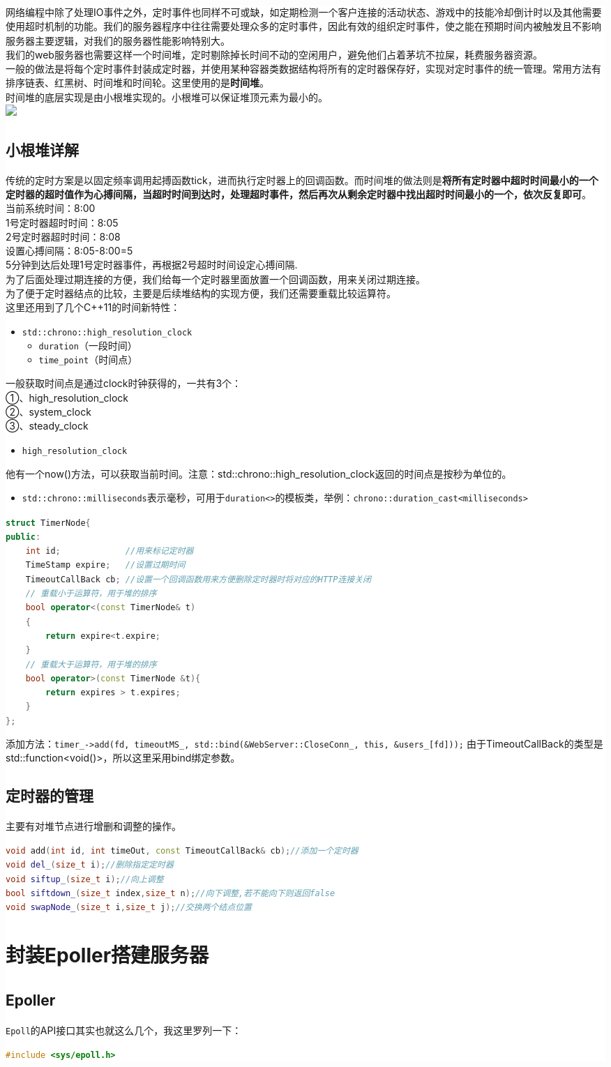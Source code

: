 网络编程中除了处理IO事件之外，定时事件也同样不可或缺，如定期检测一个客户连接的活动状态、游戏中的技能冷却倒计时以及其他需要使用超时机制的功能。我们的服务器程序中往往需要处理众多的定时事件，因此有效的组织定时事件，使之能在预期时间内被触发且不影响服务器主要逻辑，对我们的服务器性能影响特别大。<br />我们的web服务器也需要这样一个时间堆，定时剔除掉长时间不动的空闲用户，避免他们占着茅坑不拉屎，耗费服务器资源。<br />一般的做法是将每个定时事件封装成定时器，并使用某种容器类数据结构将所有的定时器保存好，实现对定时事件的统一管理。常用方法有排序链表、红黑树、时间堆和时间轮。这里使用的是**时间堆**。<br />时间堆的底层实现是由小根堆实现的。小根堆可以保证堆顶元素为最小的。<br />![](https://cdn.nlark.com/yuque/0/2024/jpeg/27393008/1723364302555-83643947-98f7-4103-86f0-5443ccb555fc.jpeg#averageHue=%23afa495&clientId=u5ecff4e9-07ab-4&from=paste&id=ud305d3e4&originHeight=2736&originWidth=3648&originalType=url&ratio=1.375&rotation=0&showTitle=false&status=done&style=none&taskId=u578f6305-4b59-4439-b725-7ef3b3ed4df&title=)
<a name="ZSmFe"></a>
## 小根堆详解
传统的定时方案是以固定频率调用起搏函数tick，进而执行定时器上的回调函数。而时间堆的做法则是**将所有定时器中超时时间最小的一个定时器的超时值作为心搏间隔，当超时时间到达时，处理超时事件，然后再次从剩余定时器中找出超时时间最小的一个，依次反复即可**。<br />当前系统时间：8:00<br />1号定时器超时时间：8:05<br />2号定时器超时时间：8:08<br />设置心搏间隔：8:05-8:00=5<br />5分钟到达后处理1号定时器事件，再根据2号超时时间设定心搏间隔.<br />为了后面处理过期连接的方便，我们给每一个定时器里面放置一个回调函数，用来关闭过期连接。<br />为了便于定时器结点的比较，主要是后续堆结构的实现方便，我们还需要重载比较运算符。<br />这里还用到了几个C++11的时间新特性：

- `std::chrono::high_resolution_clock`
   - `duration`（一段时间）
   - `time_point`（时间点）

一般获取时间点是通过clock时钟获得的，一共有3个：<br />①、high_resolution_clock<br />②、system_clock<br />③、steady_clock

- `high_resolution_clock`

他有一个now()方法，可以获取当前时间。注意：std::chrono::high_resolution_clock返回的时间点是按秒为单位的。

- `std::chrono::milliseconds`表示毫秒，可用于`duration<>`的模板类，举例：`chrono::duration_cast<milliseconds>`
```cpp
struct TimerNode{
public:
    int id;             //用来标记定时器
    TimeStamp expire;   //设置过期时间
    TimeoutCallBack cb; //设置一个回调函数用来方便删除定时器时将对应的HTTP连接关闭
    // 重载小于运算符，用于堆的排序
    bool operator<(const TimerNode& t)
    {
        return expire<t.expire;
    }
    // 重载大于运算符，用于堆的排序
    bool operator>(const TimerNode &t){
        return expires > t.expires;
    }
};
```
添加方法：`timer_->add(fd, timeoutMS_, std::bind(&WebServer::CloseConn_, this, &users_[fd]));` 由于TimeoutCallBack的类型是std::function<void()>，所以这里采用bind绑定参数。
<a name="FC2XK"></a>
## 定时器的管理
主要有对堆节点进行增删和调整的操作。
```cpp
void add(int id, int timeOut, const TimeoutCallBack& cb);//添加一个定时器
void del_(size_t i);//删除指定定时器
void siftup_(size_t i);//向上调整
bool siftdown_(size_t index,size_t n);//向下调整,若不能向下则返回false
void swapNode_(size_t i,size_t j);//交换两个结点位置
```
<a name="wQb1U"></a>
# 封装Epoller搭建服务器
<a name="RwSt7"></a>
## Epoller
`Epoll`的API接口其实也就这么几个，我这里罗列一下：
```cpp
#include <sys/epoll.h>
```